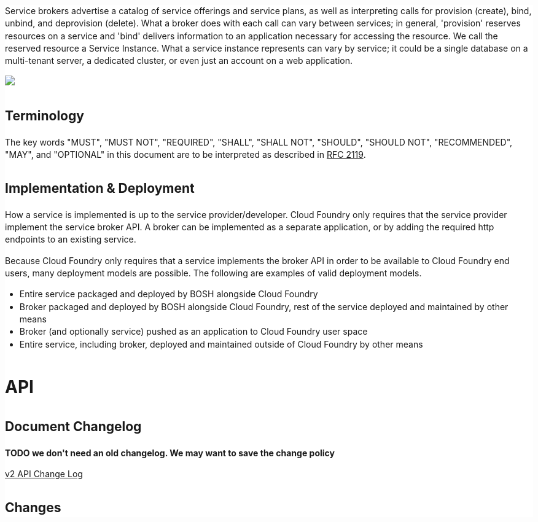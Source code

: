 


Service brokers advertise a catalog of service offerings and service plans, as well as interpreting calls for provision (create), bind, unbind, and deprovision (delete). What a broker does with each call can vary between services; in general, 'provision' reserves resources on a service and 'bind' delivers information to an application necessary for accessing the resource. We call the reserved resource a Service Instance. What a service instance represents can vary by service; it could be a single database on a multi-tenant server, a dedicated cluster, or even just an account on a web application.

<image src="images/managed-services.png">

## Terminology

The key words "MUST", "MUST NOT", "REQUIRED", "SHALL", "SHALL
      NOT", "SHOULD", "SHOULD NOT", "RECOMMENDED",  "MAY", and
      "OPTIONAL" in this document are to be interpreted as described in
      [RFC 2119]( https://tools.ietf.org/html/rfc2119).

## <a id='implementation-deployment'></a>Implementation & Deployment ##




How a service is implemented is up to the service provider/developer. Cloud Foundry only requires that the service provider implement the service broker API. A broker can be implemented as a separate application, or by adding the required http endpoints to an existing service.




Because Cloud Foundry only requires that a service implements the broker API in order to be available to Cloud Foundry end users, many deployment models are possible. The following are examples of valid deployment models.

* Entire service packaged and deployed by BOSH alongside Cloud Foundry
* Broker packaged and deployed by BOSH alongside Cloud Foundry, rest of the service deployed and maintained by other means
* Broker (and optionally service) pushed as an application to Cloud Foundry user space
* Entire service, including broker, deployed and maintained outside of Cloud Foundry by other means

# API




## <a id='changelog'></a>Document Changelog ##

**TODO we don't need an old changelog. We may want to save the change policy**


[v2 API Change Log](v2-api-changelog.md)

## <a id='changes'></a>Changes ##
